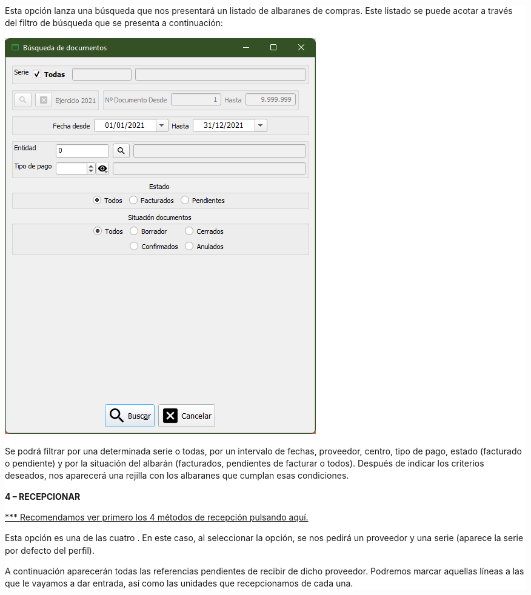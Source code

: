 Esta opción lanza una búsqueda que nos presentará un listado de albaranes de compras. Este listado se puede acotar a través del filtro de búsqueda que se presenta a continuación:

![](../../.gitbook/assets/imagen%20%2832%29.png)

Se podrá filtrar por una determinada serie o todas, por un intervalo de fechas, proveedor, centro, tipo de pago, estado \(facturado o pendiente\) y por la situación del albarán \(facturados, pendientes de facturar o todos\). Después de indicar los criterios deseados, nos aparecerá una rejilla con los albaranes que cumplan esas condiciones.

**4 – RECEPCIONAR**

[\*\*\* Recomendamos ver primero los 4 métodos de recepción pulsando aquí.](../../videos/metodos-de-recepcion-de-pedidos.md)

Esta opción es una de las cuatro . En este caso, al seleccionar la opción, se nos pedirá un proveedor y una serie \(aparece la serie por defecto del perfil\).

A continuación aparecerán todas las referencias pendientes de recibir de dicho proveedor. Podremos marcar aquellas líneas a las que le vayamos a dar entrada, así como las unidades que recepcionamos de cada una.
